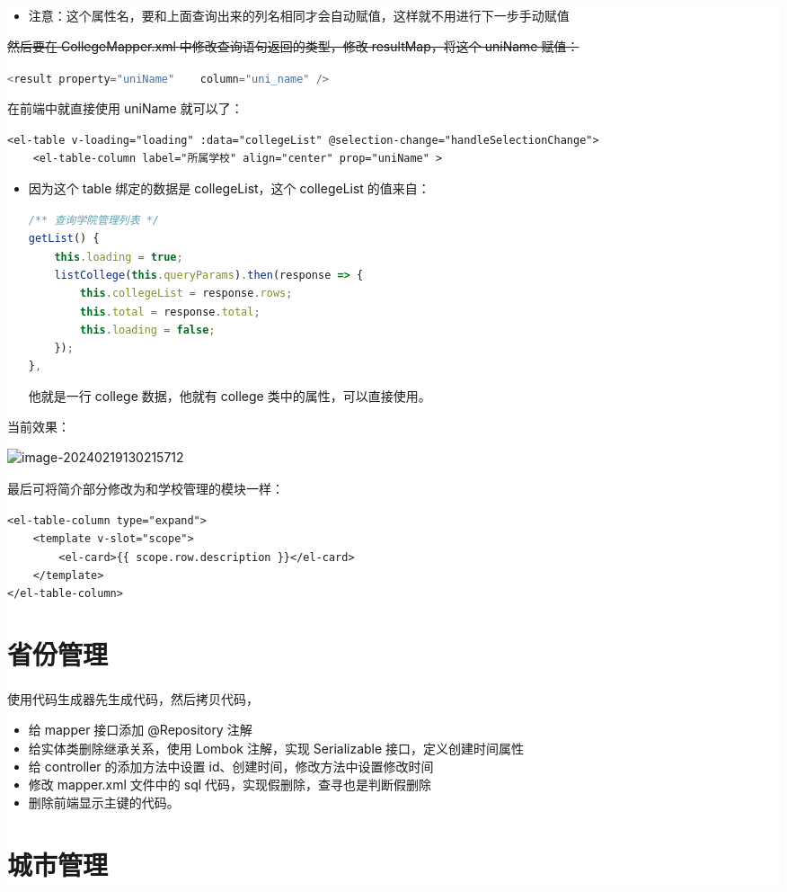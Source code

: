 + 注意：这个属性名，要和上面查询出来的列名相同才会自动赋值，这样就不用进行下一步手动赋值

~~然后要在 CollegeMapper.xml 中修改查询语句返回的类型，修改 resultMap，将这个 uniName 赋值：~~

```java
<result property="uniName"    column="uni_name" />
```

在前端中就直接使用 uniName 就可以了：

```vue
<el-table v-loading="loading" :data="collegeList" @selection-change="handleSelectionChange">
	<el-table-column label="所属学校" align="center" prop="uniName" >
```

+ 因为这个 table 绑定的数据是 collegeList，这个 collegeList 的值来自：

  ```js
  /** 查询学院管理列表 */
  getList() {
      this.loading = true;
      listCollege(this.queryParams).then(response => {
          this.collegeList = response.rows;
          this.total = response.total;
          this.loading = false;
      });
  },
  ```

  他就是一行 college 数据，他就有 college 类中的属性，可以直接使用。

当前效果：

![image-20240219130215712](https://gitee.com/LowProfile666/image-bed/raw/master/img/202402191302897.png)

最后可将简介部分修改为和学校管理的模块一样：

```vue
<el-table-column type="expand">
    <template v-slot="scope">
		<el-card>{{ scope.row.description }}</el-card>
    </template>
</el-table-column>
```

# 省份管理

使用代码生成器先生成代码，然后拷贝代码，

+ 给 mapper 接口添加 @Repository 注解
+ 给实体类删除继承关系，使用 Lombok 注解，实现 Serializable 接口，定义创建时间属性
+ 给 controller 的添加方法中设置 id、创建时间，修改方法中设置修改时间
+ 修改 mapper.xml 文件中的 sql 代码，实现假删除，查寻也是判断假删除
+ 删除前端显示主键的代码。

# 城市管理
